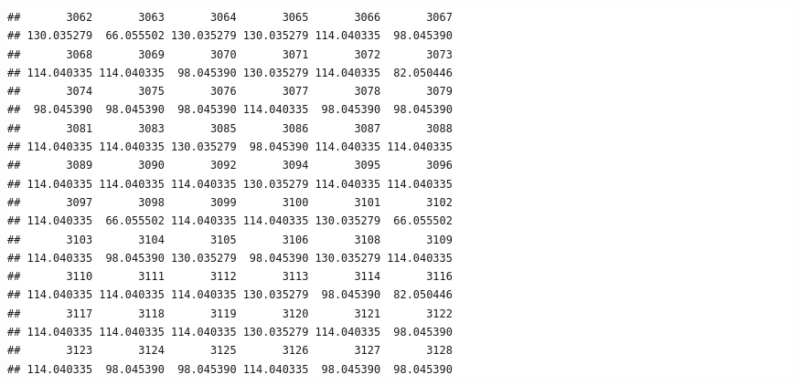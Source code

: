     ##       3062       3063       3064       3065       3066       3067 
    ## 130.035279  66.055502 130.035279 130.035279 114.040335  98.045390 
    ##       3068       3069       3070       3071       3072       3073 
    ## 114.040335 114.040335  98.045390 130.035279 114.040335  82.050446 
    ##       3074       3075       3076       3077       3078       3079 
    ##  98.045390  98.045390  98.045390 114.040335  98.045390  98.045390 
    ##       3081       3083       3085       3086       3087       3088 
    ## 114.040335 114.040335 130.035279  98.045390 114.040335 114.040335 
    ##       3089       3090       3092       3094       3095       3096 
    ## 114.040335 114.040335 114.040335 130.035279 114.040335 114.040335 
    ##       3097       3098       3099       3100       3101       3102 
    ## 114.040335  66.055502 114.040335 114.040335 130.035279  66.055502 
    ##       3103       3104       3105       3106       3108       3109 
    ## 114.040335  98.045390 130.035279  98.045390 130.035279 114.040335 
    ##       3110       3111       3112       3113       3114       3116 
    ## 114.040335 114.040335 114.040335 130.035279  98.045390  82.050446 
    ##       3117       3118       3119       3120       3121       3122 
    ## 114.040335 114.040335 114.040335 130.035279 114.040335  98.045390 
    ##       3123       3124       3125       3126       3127       3128 
    ## 114.040335  98.045390  98.045390 114.040335  98.045390  98.045390 